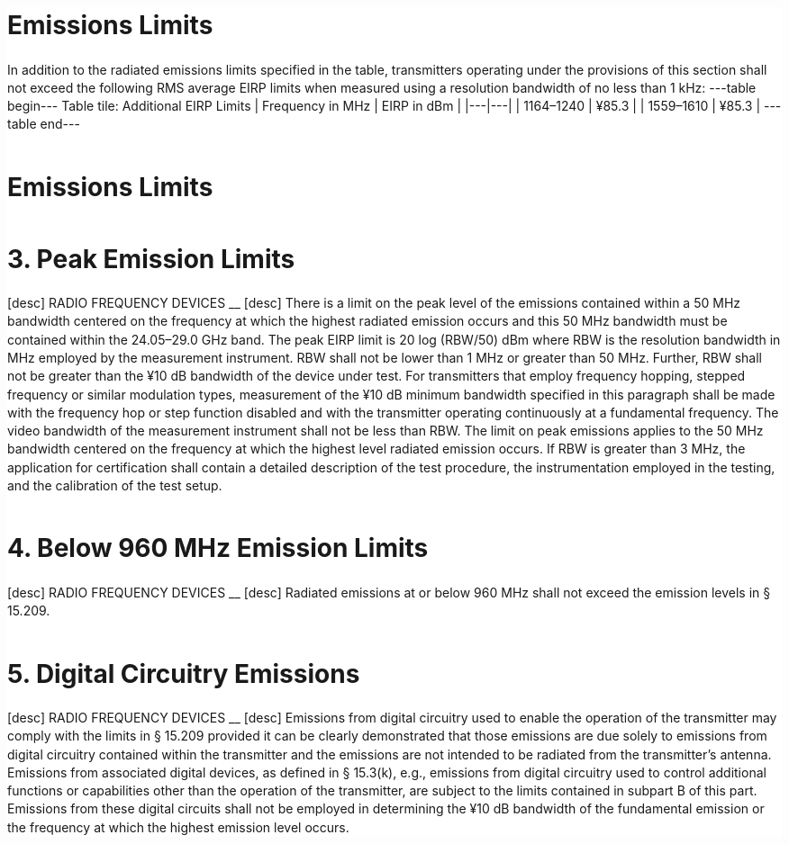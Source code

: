 
# Emissions Limits
In addition to the radiated emissions limits specified in the table, transmitters operating under the provisions of this section shall not exceed the following RMS average EIRP limits when measured using a resolution bandwidth of no less than 1 kHz:
---table begin---
Table tile: Additional EIRP Limits
| Frequency in MHz | EIRP in dBm |
|---|---|
| 1164–1240 | ¥85.3 |
| 1559–1610 | ¥85.3 |
---table end---
# Emissions Limits

# 3. Peak Emission Limits
[desc] RADIO FREQUENCY DEVICES __  [desc]
There is a limit on the peak level of the emissions contained within a 50 MHz bandwidth centered on the frequency at which the highest radiated emission occurs and this 50 MHz bandwidth must be contained within the 24.05–29.0 GHz band. The peak EIRP limit is 20 log (RBW/50) dBm where RBW is the resolution bandwidth in MHz employed by the measurement instrument. RBW shall not be lower than 1 MHz or greater than 50 MHz. Further, RBW shall not be greater than the ¥10 dB bandwidth of the device under test.
For transmitters that employ frequency hopping, stepped frequency or similar modulation types, measurement of the ¥10 dB minimum bandwidth specified in this paragraph shall be made with the frequency hop or step function disabled and with the transmitter operating continuously at a fundamental frequency. The video bandwidth of the measurement instrument shall not be less than RBW. The limit on peak emissions applies to the 50 MHz bandwidth centered on the frequency at which the highest level radiated emission occurs. If RBW is greater than 3 MHz, the application for certification shall contain a detailed description of the test procedure, the instrumentation employed in the testing, and the calibration of the test setup.

# 4. Below 960 MHz Emission Limits
[desc] RADIO FREQUENCY DEVICES __  [desc]
Radiated emissions at or below 960 MHz shall not exceed the emission levels in § 15.209.

# 5. Digital Circuitry Emissions
[desc] RADIO FREQUENCY DEVICES __  [desc]
Emissions from digital circuitry used to enable the operation of the transmitter may comply with the limits in § 15.209 provided it can be clearly demonstrated that those emissions are due solely to emissions from digital circuitry contained within the transmitter and the emissions are not intended to be radiated from the transmitter’s antenna. Emissions from associated digital devices, as defined in § 15.3(k), e.g., emissions from digital circuitry used to control additional functions or capabilities other than the operation of the transmitter, are subject to the limits contained in subpart B of this part. Emissions from these digital circuits shall not be employed in determining the ¥10 dB bandwidth of the fundamental emission or the frequency at which the highest emission level occurs.
